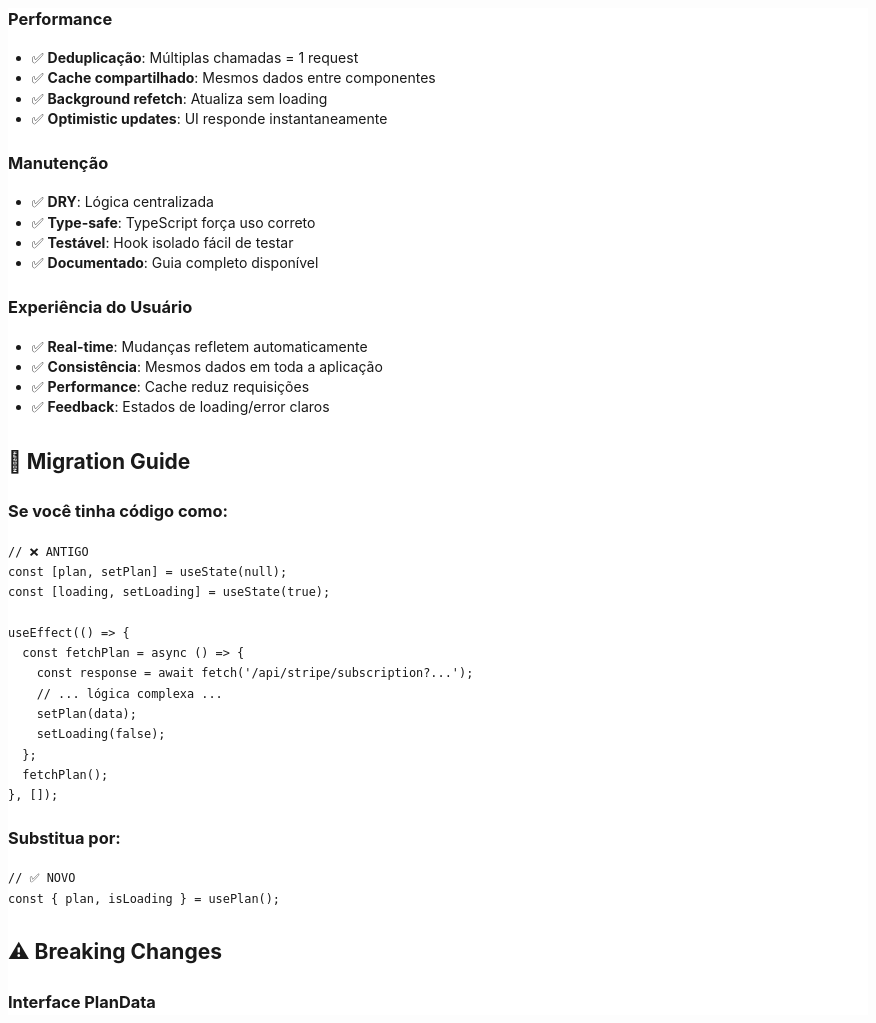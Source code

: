 ### Performance

- ✅ **Deduplicação**: Múltiplas chamadas = 1 request
- ✅ **Cache compartilhado**: Mesmos dados entre componentes
- ✅ **Background refetch**: Atualiza sem loading
- ✅ **Optimistic updates**: UI responde instantaneamente

### Manutenção

- ✅ **DRY**: Lógica centralizada
- ✅ **Type-safe**: TypeScript força uso correto
- ✅ **Testável**: Hook isolado fácil de testar
- ✅ **Documentado**: Guia completo disponível

### Experiência do Usuário

- ✅ **Real-time**: Mudanças refletem automaticamente
- ✅ **Consistência**: Mesmos dados em toda a aplicação
- ✅ **Performance**: Cache reduz requisições
- ✅ **Feedback**: Estados de loading/error claros

## 📝 Migration Guide

### Se você tinha código como:

```tsx
// ❌ ANTIGO
const [plan, setPlan] = useState(null);
const [loading, setLoading] = useState(true);

useEffect(() => {
  const fetchPlan = async () => {
    const response = await fetch('/api/stripe/subscription?...');
    // ... lógica complexa ...
    setPlan(data);
    setLoading(false);
  };
  fetchPlan();
}, []);
```

### Substitua por:

```tsx
// ✅ NOVO
const { plan, isLoading } = usePlan();
```

## ⚠️ Breaking Changes

### Interface PlanData
